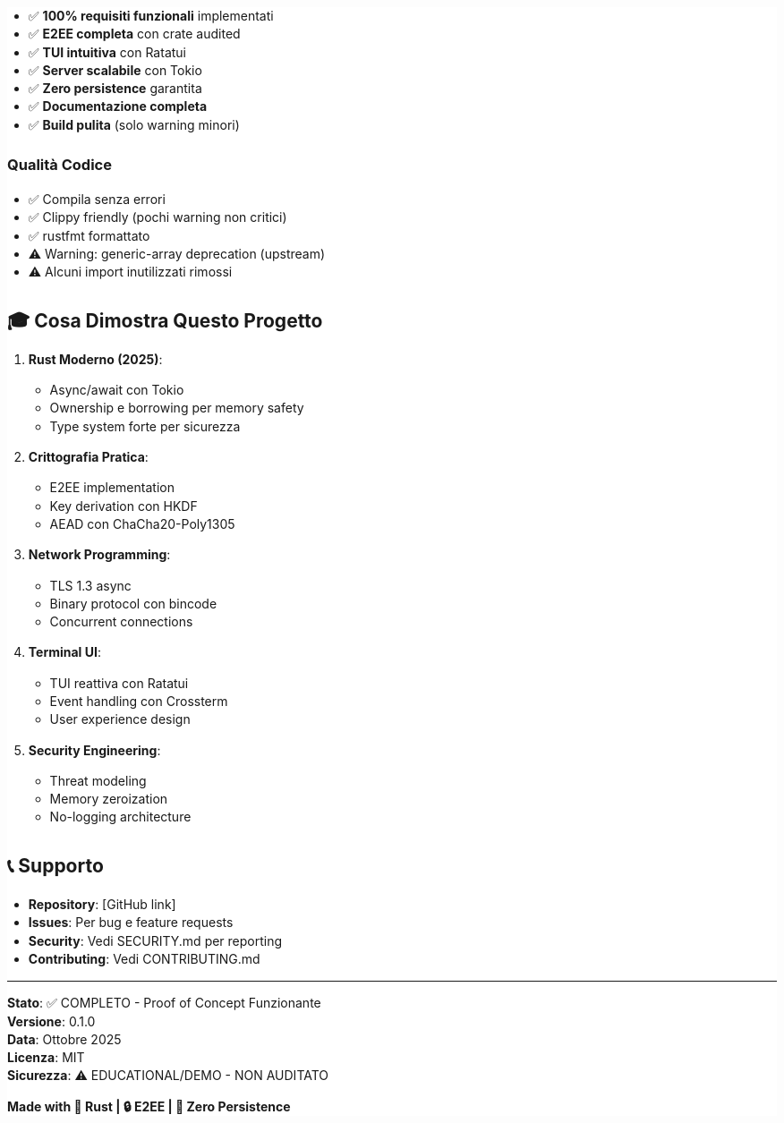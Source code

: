 - ✅ **100% requisiti funzionali** implementati
- ✅ **E2EE completa** con crate audited
- ✅ **TUI intuitiva** con Ratatui
- ✅ **Server scalabile** con Tokio
- ✅ **Zero persistence** garantita
- ✅ **Documentazione completa**
- ✅ **Build pulita** (solo warning minori)

### Qualità Codice

- ✅ Compila senza errori
- ✅ Clippy friendly (pochi warning non critici)
- ✅ rustfmt formattato
- ⚠️ Warning: generic-array deprecation (upstream)
- ⚠️ Alcuni import inutilizzati rimossi

## 🎓 Cosa Dimostra Questo Progetto

1. **Rust Moderno (2025)**:
   - Async/await con Tokio
   - Ownership e borrowing per memory safety
   - Type system forte per sicurezza

2. **Crittografia Pratica**:
   - E2EE implementation
   - Key derivation con HKDF
   - AEAD con ChaCha20-Poly1305

3. **Network Programming**:
   - TLS 1.3 async
   - Binary protocol con bincode
   - Concurrent connections

4. **Terminal UI**:
   - TUI reattiva con Ratatui
   - Event handling con Crossterm
   - User experience design

5. **Security Engineering**:
   - Threat modeling
   - Memory zeroization
   - No-logging architecture

## 📞 Supporto

- **Repository**: [GitHub link]
- **Issues**: Per bug e feature requests
- **Security**: Vedi SECURITY.md per reporting
- **Contributing**: Vedi CONTRIBUTING.md

---

**Stato**: ✅ COMPLETO - Proof of Concept Funzionante  
**Versione**: 0.1.0  
**Data**: Ottobre 2025  
**Licenza**: MIT  
**Sicurezza**: ⚠️ EDUCATIONAL/DEMO - NON AUDITATO

**Made with 🦀 Rust | 🔒 E2EE | 💾 Zero Persistence**
